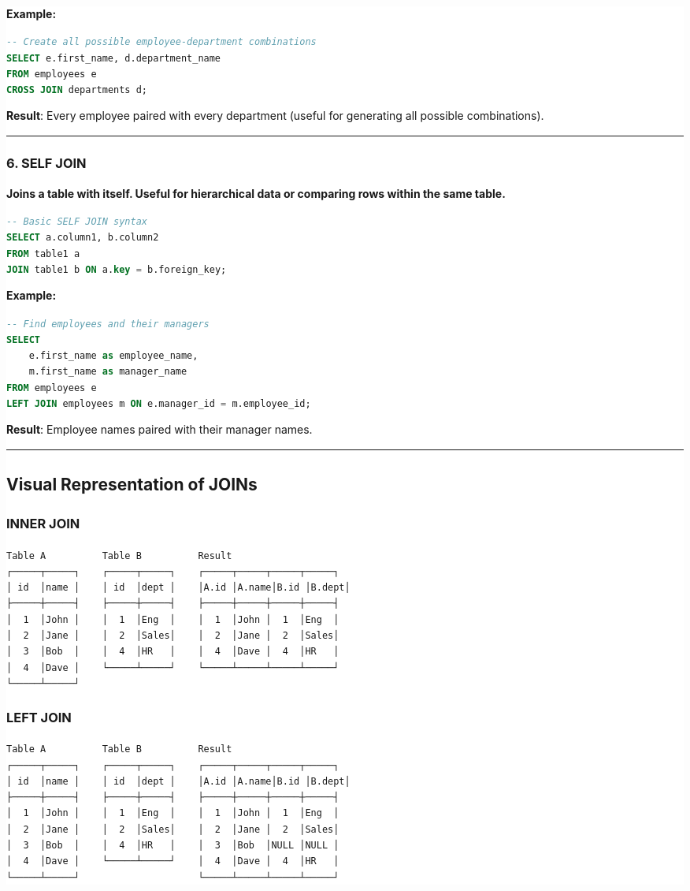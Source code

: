 **Example:**
```sql
-- Create all possible employee-department combinations
SELECT e.first_name, d.department_name
FROM employees e
CROSS JOIN departments d;
```

**Result**: Every employee paired with every department (useful for generating all possible combinations).

---

### 6. SELF JOIN
**Joins a table with itself. Useful for hierarchical data or comparing rows within the same table.**

```sql
-- Basic SELF JOIN syntax
SELECT a.column1, b.column2
FROM table1 a
JOIN table1 b ON a.key = b.foreign_key;
```

**Example:**
```sql
-- Find employees and their managers
SELECT 
    e.first_name as employee_name,
    m.first_name as manager_name
FROM employees e
LEFT JOIN employees m ON e.manager_id = m.employee_id;
```

**Result**: Employee names paired with their manager names.

---

## Visual Representation of JOINs

### INNER JOIN
```
Table A          Table B          Result
┌─────┬─────┐    ┌─────┬─────┐    ┌─────┬─────┬─────┬─────┐
│ id  │name │    │ id  │dept │    │A.id │A.name│B.id │B.dept│
├─────┼─────┤    ├─────┼─────┤    ├─────┼─────┼─────┼─────┤
│  1  │John │    │  1  │Eng  │    │  1  │John │  1  │Eng  │
│  2  │Jane │    │  2  │Sales│    │  2  │Jane │  2  │Sales│
│  3  │Bob  │    │  4  │HR   │    │  4  │Dave │  4  │HR   │
│  4  │Dave │    └─────┴─────┘    └─────┴─────┴─────┴─────┘
└─────┴─────┘
```

### LEFT JOIN
```
Table A          Table B          Result
┌─────┬─────┐    ┌─────┬─────┐    ┌─────┬─────┬─────┬─────┐
│ id  │name │    │ id  │dept │    │A.id │A.name│B.id │B.dept│
├─────┼─────┤    ├─────┼─────┤    ├─────┼─────┼─────┼─────┤
│  1  │John │    │  1  │Eng  │    │  1  │John │  1  │Eng  │
│  2  │Jane │    │  2  │Sales│    │  2  │Jane │  2  │Sales│
│  3  │Bob  │    │  4  │HR   │    │  3  │Bob  │NULL │NULL │
│  4  │Dave │    └─────┴─────┘    │  4  │Dave │  4  │HR   │
└─────┴─────┘                     └─────┴─────┴─────┴─────┘
```

